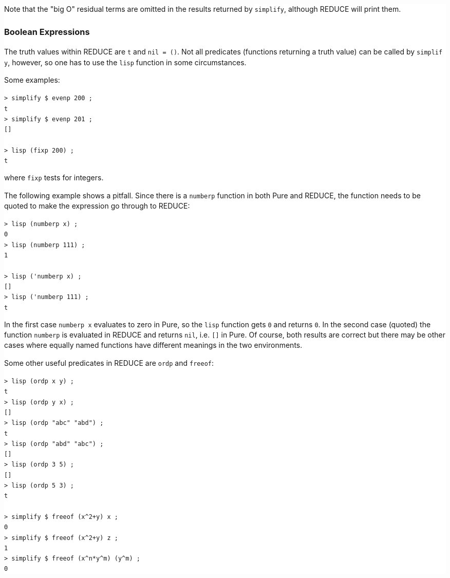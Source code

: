Note that the "big O" residual terms are omitted in the results returned by
`simplify`, although REDUCE will print them.

### Boolean Expressions

The truth values within REDUCE are `t` and `nil = ()`. Not all predicates
(functions returning a truth value) can be called by `simplify`, however, so
one has to use the `lisp` function in some circumstances.

Some examples:

``` {.sourceCode .pure}
> simplify $ evenp 200 ;
t
> simplify $ evenp 201 ;
[]

> lisp (fixp 200) ;
t
```

where `fixp` tests for integers.

The following example shows a pitfall. Since there is a `numberp` function in
both Pure and REDUCE, the function needs to be quoted to make the expression
go through to REDUCE:

``` {.sourceCode .pure}
> lisp (numberp x) ;
0
> lisp (numberp 111) ;
1

> lisp ('numberp x) ;
[]
> lisp ('numberp 111) ;
t
```

In the first case `numberp x` evaluates to zero in Pure, so the `lisp`
function gets `0` and returns `0`. In the second case (quoted) the function
`numberp` is evaluated in REDUCE and returns `nil`, i.e. `[]` in Pure. Of
course, both results are correct but there may be other cases where equally
named functions have different meanings in the two environments.

Some other useful predicates in REDUCE are `ordp` and `freeof`:

``` {.sourceCode .pure}
> lisp (ordp x y) ;
t
> lisp (ordp y x) ;
[]
> lisp (ordp "abc" "abd") ;
t
> lisp (ordp "abd" "abc") ;
[]
> lisp (ordp 3 5) ;
[]
> lisp (ordp 5 3) ;
t

> simplify $ freeof (x^2+y) x ;
0
> simplify $ freeof (x^2+y) z ;
1
> simplify $ freeof (x^n*y^m) (y^m) ;
0
```
